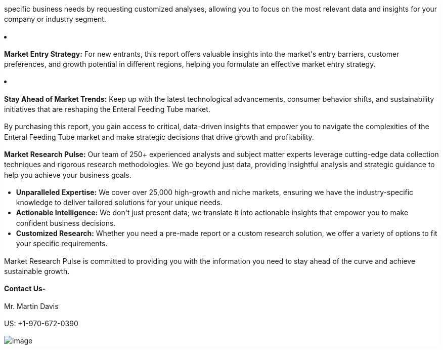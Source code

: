 specific business needs by requesting customized analyses, allowing you to focus on the most relevant data and insights for your company or industry segment.</p></li><li><p><strong>Market Entry Strategy:</strong> For new entrants, this report offers valuable insights into the market's entry barriers, customer preferences, and growth potential in different regions, helping you formulate an effective market entry strategy.</p></li><li><p><strong>Stay Ahead of Market Trends:</strong> Keep up with the latest technological advancements, consumer behavior shifts, and sustainability initiatives that are reshaping the Enteral Feeding Tube market.</p></li></ol><p>By purchasing this report, you gain access to critical, data-driven insights that empower you to navigate the complexities of the Enteral Feeding Tube market and make strategic decisions that drive growth and profitability.</p><p><strong>Market Research Pulse:</strong>&nbsp;Our team of 250+ experienced analysts and subject matter experts leverage cutting-edge data collection techniques and rigorous research methodologies. We go beyond just data, providing insightful analysis and strategic guidance to help you achieve your business goals.</p><ul><li><strong>Unparalleled Expertise:</strong>&nbsp;We cover over 25,000 high-growth and niche markets, ensuring we have the industry-specific knowledge to deliver tailored solutions for your unique needs.</li><li><strong>Actionable Intelligence:</strong>&nbsp;We don't just present data; we translate it into actionable insights that empower you to make confident business decisions.</li><li><strong>Customized Research:</strong>&nbsp;Whether you need a pre-made report or a custom research solution, we offer a variety of options to fit your specific requirements.</li></ul><p>Market Research Pulse is committed to providing you with the information you need to stay ahead of the curve and achieve sustainable growth.</p><p><strong>Contact Us-</strong></p><p>Mr. Martin Davis</p><p>US: +1-970-672-0390</p>
![image](https://github.com/user-attachments/assets/075cabed-26d1-47f8-a0a2-225670f3d04e)
